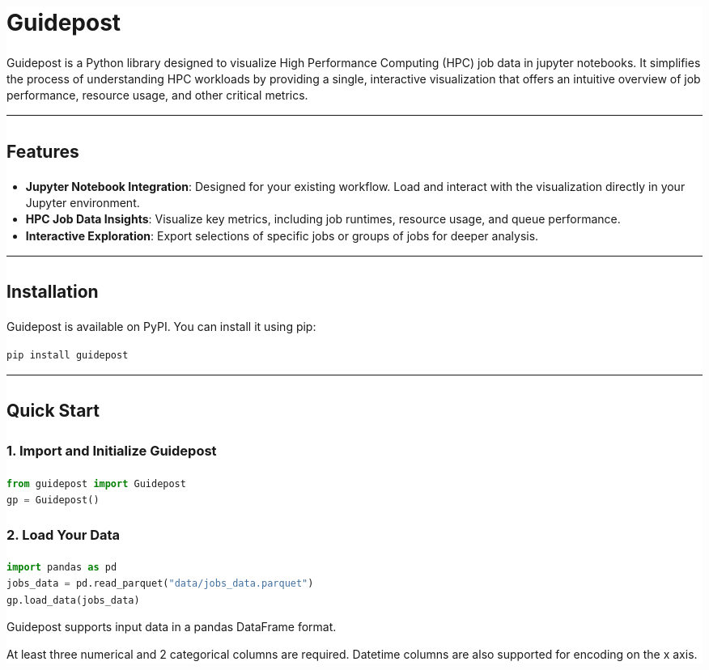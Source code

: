 # Guidepost

Guidepost is a Python library designed to visualize High Performance Computing (HPC) job data in jupyter notebooks. It simplifies the process of understanding HPC workloads by providing a single, interactive visualization that offers an intuitive overview of job performance, resource usage, and other critical metrics.

---

## Features

- **Jupyter Notebook Integration**: Designed for your existing workflow. Load and interact with the visualization directly in your Jupyter environment.
- **HPC Job Data Insights**: Visualize key metrics, including job runtimes, resource usage, and queue performance.
- **Interactive Exploration**: Export selections of specific jobs or groups of jobs for deeper analysis.

---

## Installation

Guidepost is available on PyPI. You can install it using pip:

```bash
pip install guidepost
```

---

## Quick Start

### 1. Import and Initialize Guidepost

```python
from guidepost import Guidepost
gp = Guidepost()
```

### 2. Load Your Data


```python
import pandas as pd
jobs_data = pd.read_parquet("data/jobs_data.parquet")
gp.load_data(jobs_data)
```

Guidepost supports input data in a pandas DataFrame format. 

At least three numerical and 2 categorical columns are required. Datetime columns are also supported for encoding on the x axis.
